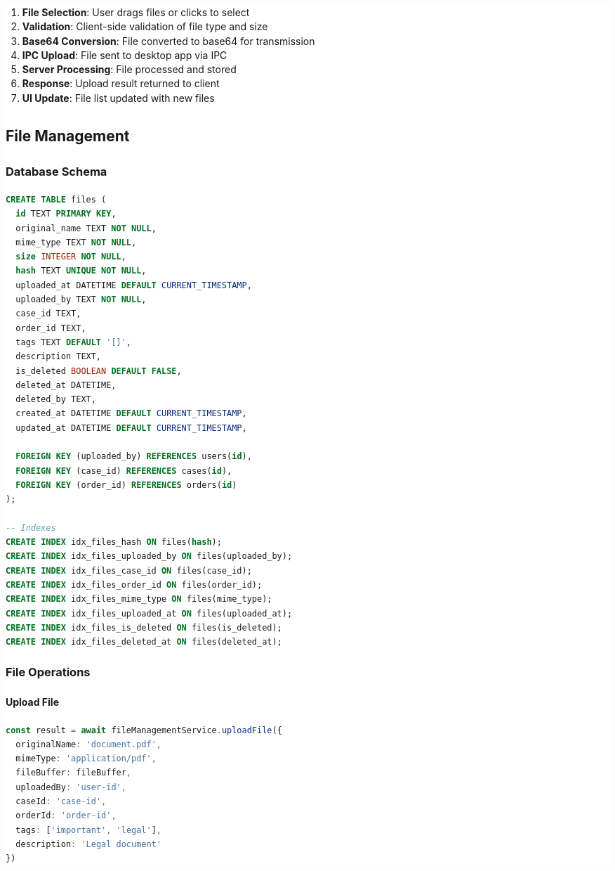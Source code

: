 1. **File Selection**: User drags files or clicks to select
2. **Validation**: Client-side validation of file type and size
3. **Base64 Conversion**: File converted to base64 for transmission
4. **IPC Upload**: File sent to desktop app via IPC
5. **Server Processing**: File processed and stored
6. **Response**: Upload result returned to client
7. **UI Update**: File list updated with new files

## File Management

### Database Schema

```sql
CREATE TABLE files (
  id TEXT PRIMARY KEY,
  original_name TEXT NOT NULL,
  mime_type TEXT NOT NULL,
  size INTEGER NOT NULL,
  hash TEXT UNIQUE NOT NULL,
  uploaded_at DATETIME DEFAULT CURRENT_TIMESTAMP,
  uploaded_by TEXT NOT NULL,
  case_id TEXT,
  order_id TEXT,
  tags TEXT DEFAULT '[]',
  description TEXT,
  is_deleted BOOLEAN DEFAULT FALSE,
  deleted_at DATETIME,
  deleted_by TEXT,
  created_at DATETIME DEFAULT CURRENT_TIMESTAMP,
  updated_at DATETIME DEFAULT CURRENT_TIMESTAMP,
  
  FOREIGN KEY (uploaded_by) REFERENCES users(id),
  FOREIGN KEY (case_id) REFERENCES cases(id),
  FOREIGN KEY (order_id) REFERENCES orders(id)
);

-- Indexes
CREATE INDEX idx_files_hash ON files(hash);
CREATE INDEX idx_files_uploaded_by ON files(uploaded_by);
CREATE INDEX idx_files_case_id ON files(case_id);
CREATE INDEX idx_files_order_id ON files(order_id);
CREATE INDEX idx_files_mime_type ON files(mime_type);
CREATE INDEX idx_files_uploaded_at ON files(uploaded_at);
CREATE INDEX idx_files_is_deleted ON files(is_deleted);
CREATE INDEX idx_files_deleted_at ON files(deleted_at);
```

### File Operations

#### **Upload File**
```typescript
const result = await fileManagementService.uploadFile({
  originalName: 'document.pdf',
  mimeType: 'application/pdf',
  fileBuffer: fileBuffer,
  uploadedBy: 'user-id',
  caseId: 'case-id',
  orderId: 'order-id',
  tags: ['important', 'legal'],
  description: 'Legal document'
})
```
